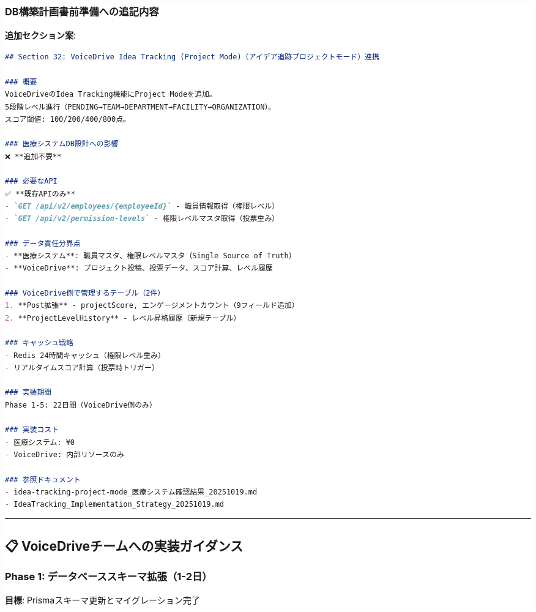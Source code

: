### DB構築計画書前準備への追記内容

**追加セクション案**:

```markdown
## Section 32: VoiceDrive Idea Tracking (Project Mode)（アイデア追跡プロジェクトモード）連携

### 概要
VoiceDriveのIdea Tracking機能にProject Modeを追加。
5段階レベル進行（PENDING→TEAM→DEPARTMENT→FACILITY→ORGANIZATION）。
スコア閾値: 100/200/400/800点。

### 医療システムDB設計への影響
❌ **追加不要**

### 必要なAPI
✅ **既存APIのみ**
- `GET /api/v2/employees/{employeeId}` - 職員情報取得（権限レベル）
- `GET /api/v2/permission-levels` - 権限レベルマスタ取得（投票重み）

### データ責任分界点
- **医療システム**: 職員マスタ、権限レベルマスタ（Single Source of Truth）
- **VoiceDrive**: プロジェクト投稿、投票データ、スコア計算、レベル履歴

### VoiceDrive側で管理するテーブル（2件）
1. **Post拡張** - projectScore, エンゲージメントカウント（9フィールド追加）
2. **ProjectLevelHistory** - レベル昇格履歴（新規テーブル）

### キャッシュ戦略
- Redis 24時間キャッシュ（権限レベル重み）
- リアルタイムスコア計算（投票時トリガー）

### 実装期間
Phase 1-5: 22日間（VoiceDrive側のみ）

### 実装コスト
- 医療システム: ¥0
- VoiceDrive: 内部リソースのみ

### 参照ドキュメント
- idea-tracking-project-mode_医療システム確認結果_20251019.md
- IdeaTracking_Implementation_Strategy_20251019.md
```

---

## 📋 VoiceDriveチームへの実装ガイダンス

### Phase 1: データベーススキーマ拡張（1-2日）

**目標**: Prismaスキーマ更新とマイグレーション完了
